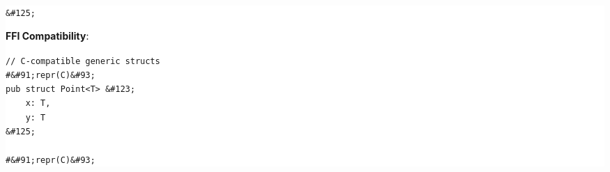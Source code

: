 ```asthra
&#125;
```

**FFI Compatibility**:
```asthra
// C-compatible generic structs
#&#91;repr(C)&#93;
pub struct Point<T> &#123;
    x: T,
    y: T
&#125;

#&#91;repr(C)&#93;
